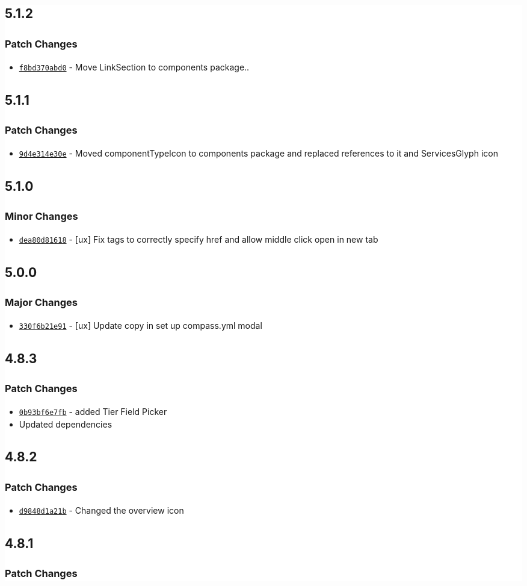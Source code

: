 ## 5.1.2

### Patch Changes

- [`f8bd370abd0`](https://bitbucket.org/atlassian/atlassian-frontend/commits/f8bd370abd0) - Move LinkSection to components package..

## 5.1.1

### Patch Changes

- [`9d4e314e30e`](https://bitbucket.org/atlassian/atlassian-frontend/commits/9d4e314e30e) - Moved componentTypeIcon to components package and replaced references to it and ServicesGlyph icon

## 5.1.0

### Minor Changes

- [`dea80d81618`](https://bitbucket.org/atlassian/atlassian-frontend/commits/dea80d81618) - [ux] Fix <a> tags to correctly specify href and allow middle click open in new tab

## 5.0.0

### Major Changes

- [`330f6b21e91`](https://bitbucket.org/atlassian/atlassian-frontend/commits/330f6b21e91) - [ux] Update copy in set up compass.yml modal

## 4.8.3

### Patch Changes

- [`0b93bf6e7fb`](https://bitbucket.org/atlassian/atlassian-frontend/commits/0b93bf6e7fb) - added Tier Field Picker
- Updated dependencies

## 4.8.2

### Patch Changes

- [`d9848d1a21b`](https://bitbucket.org/atlassian/atlassian-frontend/commits/d9848d1a21b) - Changed the overview icon

## 4.8.1

### Patch Changes
